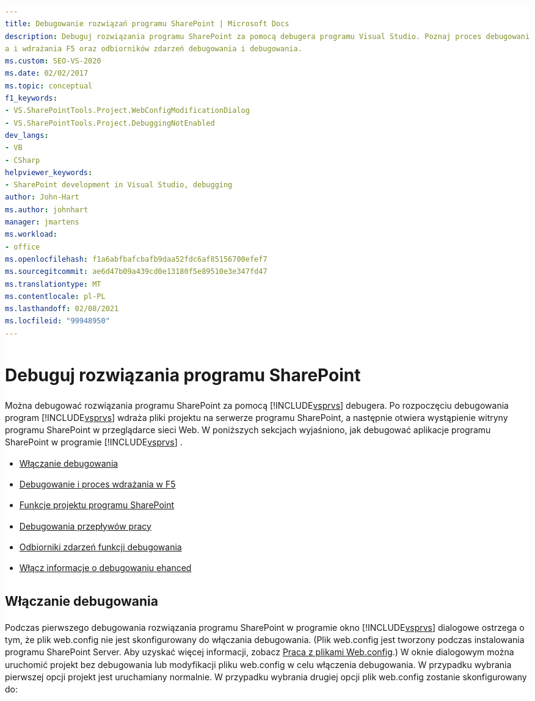 ```yaml
---
title: Debugowanie rozwiązań programu SharePoint | Microsoft Docs
description: Debuguj rozwiązania programu SharePoint za pomocą debugera programu Visual Studio. Poznaj proces debugowania i wdrażania F5 oraz odbiorników zdarzeń debugowania i debugowania.
ms.custom: SEO-VS-2020
ms.date: 02/02/2017
ms.topic: conceptual
f1_keywords:
- VS.SharePointTools.Project.WebConfigModificationDialog
- VS.SharePointTools.Project.DebuggingNotEnabled
dev_langs:
- VB
- CSharp
helpviewer_keywords:
- SharePoint development in Visual Studio, debugging
author: John-Hart
ms.author: johnhart
manager: jmartens
ms.workload:
- office
ms.openlocfilehash: f1a6abfbafcbafb9daa52fdc6af85156700efef7
ms.sourcegitcommit: ae6d47b09a439cd0e13180f5e89510e3e347fd47
ms.translationtype: MT
ms.contentlocale: pl-PL
ms.lasthandoff: 02/08/2021
ms.locfileid: "99948950"
---
```

# <a name="debug-sharepoint-solutions"></a>Debuguj rozwiązania programu SharePoint
  Można debugować rozwiązania programu SharePoint za pomocą [!INCLUDE[vsprvs](../sharepoint/includes/vsprvs-md.md)] debugera. Po rozpoczęciu debugowania program [!INCLUDE[vsprvs](../sharepoint/includes/vsprvs-md.md)] wdraża pliki projektu na serwerze programu SharePoint, a następnie otwiera wystąpienie witryny programu SharePoint w przeglądarce sieci Web. W poniższych sekcjach wyjaśniono, jak debugować aplikacje programu SharePoint w programie [!INCLUDE[vsprvs](../sharepoint/includes/vsprvs-md.md)] .

- [Włączanie debugowania](#enable-debugging)

- [Debugowanie i proces wdrażania w F5](#f5-debug-and-deployment-process)

- [Funkcje projektu programu SharePoint](#sharepoint-project-features)

- [Debugowania przepływów pracy](#debug-workflows)

- [Odbiorniki zdarzeń funkcji debugowania](#debug-feature-event-receivers)

- [Włącz informacje o debugowaniu ehanced](#enable-enhanced-debugging-information)

## <a name="enable-debugging"></a>Włączanie debugowania
 Podczas pierwszego debugowania rozwiązania programu SharePoint w programie okno [!INCLUDE[vsprvs](../sharepoint/includes/vsprvs-md.md)] dialogowe ostrzega o tym, że plik web.config nie jest skonfigurowany do włączania debugowania. (Plik web.config jest tworzony podczas instalowania programu SharePoint Server. Aby uzyskać więcej informacji, zobacz [Praca z plikami Web.config](/previous-versions/office/developer/sharepoint-2010/ms460914(v=office.14)).) W oknie dialogowym można uruchomić projekt bez debugowania lub modyfikacji pliku web.config w celu włączenia debugowania. W przypadku wybrania pierwszej opcji projekt jest uruchamiany normalnie. W przypadku wybrania drugiej opcji plik web.config zostanie skonfigurowany do:
